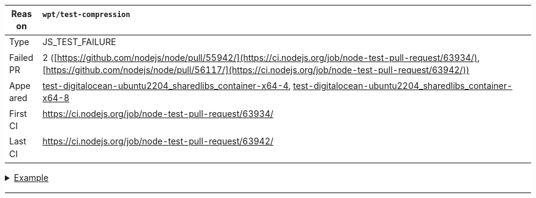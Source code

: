 | Reason | <code>wpt/test-compression</code> |
| - | :- |
| Type | JS_TEST_FAILURE |
| Failed PR | 2 ([https://github.com/nodejs/node/pull/55942/](https://ci.nodejs.org/job/node-test-pull-request/63934/), [https://github.com/nodejs/node/pull/56117/](https://ci.nodejs.org/job/node-test-pull-request/63942/)) |
| Appeared | [test-digitalocean-ubuntu2204_sharedlibs_container-x64-4](https://ci.nodejs.org/job/node-test-commit-linux-containered/nodes=ubuntu2204_sharedlibs_shared_x64/47811/console), [test-digitalocean-ubuntu2204_sharedlibs_container-x64-8](https://ci.nodejs.org/job/node-test-commit-linux-containered/nodes=ubuntu2204_sharedlibs_shared_x64/47799/console) |
| First CI | https://ci.nodejs.org/job/node-test-pull-request/63934/ |
| Last CI | https://ci.nodejs.org/job/node-test-pull-request/63942/ |

<details><summary><a href="https://ci.nodejs.org/job/node-test-commit-linux-containered/nodes=ubuntu2204_sharedlibs_shared_x64/47811/console">Example</a></summary></details>

-------

